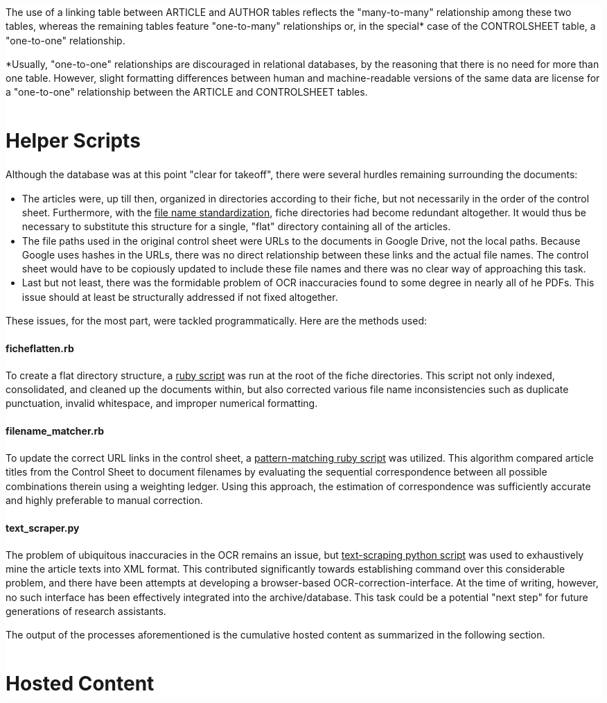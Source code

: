 The use of a linking table between ARTICLE and AUTHOR tables reflects the "many-to-many" relationship among these two tables, whereas the remaining tables feature "one-to-many" relationships or, in the special* case of the CONTROLSHEET table, a "one-to-one" relationship.

*Usually, "one-to-one" relationships are discouraged in relational databases, by the reasoning that there is no need for more than one table.  However, slight formatting differences between human and machine-readable versions of the same data are license for a "one-to-one" relationship between the ARTICLE and CONTROLSHEET tables.

# Helper Scripts

Although the database was at this point "clear for takeoff", there were several hurdles remaining surrounding the documents:
- The articles were, up till then, organized in directories according to their fiche, but not necessarily in the order of the control sheet.  Furthermore, with the [file name standardization](#control-sheet), fiche directories had become redundant altogether.  It would thus be necessary to substitute this structure for a single, "flat" directory containing all of the articles.
- The file paths used in the original control sheet were URLs to the documents in Google Drive, not the local paths.  Because Google uses hashes in the URLs, there was no direct relationship between these links and the actual file names.  The control sheet would have to be copiously updated to include these file names and there was no clear way of approaching this task.
- Last but not least, there was the formidable problem of OCR inaccuracies found to some degree in nearly all of he PDFs.  This issue should at least be structurally addressed if not fixed altogether.

These issues, for the most part, were tackled programmatically.  Here are the methods used:

#### ficheflatten.rb
To create a flat directory structure, a [ruby script](proc/ficheflatten.rb) was run at the root of the fiche directories. This script not only indexed, consolidated, and cleaned up the documents within, but also corrected various file name inconsistencies such as duplicate  punctuation, invalid whitespace, and improper numerical formatting.

#### filename_matcher.rb
To update the correct URL links in the control sheet, a [pattern-matching ruby script](proc/Estimation/filename_matcher_.rb) was utilized.  This algorithm compared article titles from the Control Sheet to document filenames by evaluating the sequential correspondence between all possible combinations therein using a weighting ledger.  Using this approach, the estimation of correspondence was sufficiently accurate and highly preferable to manual correction.

#### text_scraper.py
The problem of ubiquitous inaccuracies in the OCR remains an issue, but [text-scraping python script](proc/text_scraper.py) was used to exhaustively mine the article texts into XML format.  This contributed significantly towards establishing command over this considerable problem, and there have been attempts at developing a browser-based OCR-correction-interface.  At the time of writing, however, no such interface has been effectively integrated into the archive/database.  This task could be a potential "next step" for future generations of research assistants.	

The output of the processes aforementioned is the cumulative hosted content as summarized in the following section.

# Hosted Content
